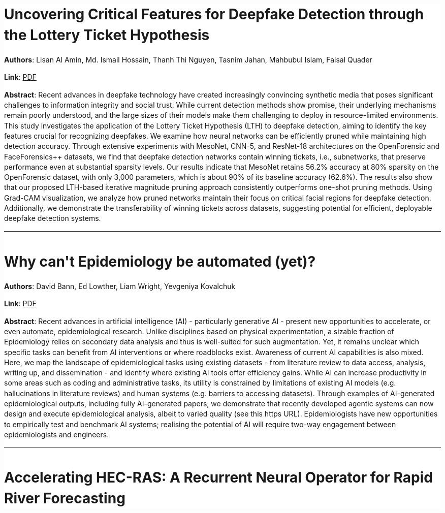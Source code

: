 # Uncovering Critical Features for Deepfake Detection through the Lottery Ticket Hypothesis 

**Authors**: Lisan Al Amin, Md. Ismail Hossain, Thanh Thi Nguyen, Tasnim Jahan, Mahbubul Islam, Faisal Quader  

**Link**: [PDF](https://arxiv.org/pdf/2507.15636)  

**Abstract**: Recent advances in deepfake technology have created increasingly convincing synthetic media that poses significant challenges to information integrity and social trust. While current detection methods show promise, their underlying mechanisms remain poorly understood, and the large sizes of their models make them challenging to deploy in resource-limited environments. This study investigates the application of the Lottery Ticket Hypothesis (LTH) to deepfake detection, aiming to identify the key features crucial for recognizing deepfakes. We examine how neural networks can be efficiently pruned while maintaining high detection accuracy. Through extensive experiments with MesoNet, CNN-5, and ResNet-18 architectures on the OpenForensic and FaceForensics++ datasets, we find that deepfake detection networks contain winning tickets, i.e., subnetworks, that preserve performance even at substantial sparsity levels. Our results indicate that MesoNet retains 56.2% accuracy at 80% sparsity on the OpenForensic dataset, with only 3,000 parameters, which is about 90% of its baseline accuracy (62.6%). The results also show that our proposed LTH-based iterative magnitude pruning approach consistently outperforms one-shot pruning methods. Using Grad-CAM visualization, we analyze how pruned networks maintain their focus on critical facial regions for deepfake detection. Additionally, we demonstrate the transferability of winning tickets across datasets, suggesting potential for efficient, deployable deepfake detection systems. 

---
# Why can't Epidemiology be automated (yet)? 

**Authors**: David Bann, Ed Lowther, Liam Wright, Yevgeniya Kovalchuk  

**Link**: [PDF](https://arxiv.org/pdf/2507.15617)  

**Abstract**: Recent advances in artificial intelligence (AI) - particularly generative AI - present new opportunities to accelerate, or even automate, epidemiological research. Unlike disciplines based on physical experimentation, a sizable fraction of Epidemiology relies on secondary data analysis and thus is well-suited for such augmentation. Yet, it remains unclear which specific tasks can benefit from AI interventions or where roadblocks exist. Awareness of current AI capabilities is also mixed. Here, we map the landscape of epidemiological tasks using existing datasets - from literature review to data access, analysis, writing up, and dissemination - and identify where existing AI tools offer efficiency gains. While AI can increase productivity in some areas such as coding and administrative tasks, its utility is constrained by limitations of existing AI models (e.g. hallucinations in literature reviews) and human systems (e.g. barriers to accessing datasets). Through examples of AI-generated epidemiological outputs, including fully AI-generated papers, we demonstrate that recently developed agentic systems can now design and execute epidemiological analysis, albeit to varied quality (see this https URL). Epidemiologists have new opportunities to empirically test and benchmark AI systems; realising the potential of AI will require two-way engagement between epidemiologists and engineers. 

---
# Accelerating HEC-RAS: A Recurrent Neural Operator for Rapid River Forecasting 

